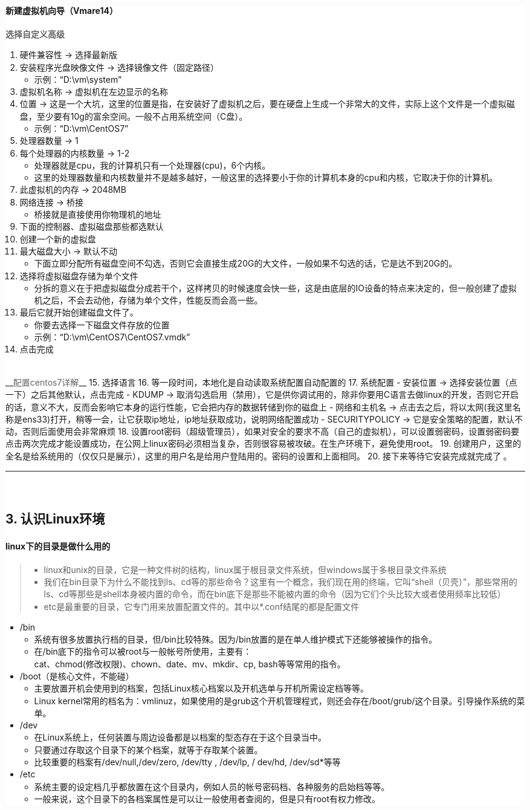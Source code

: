 #### 新建虚拟机向导（Vmare14）
__<font color="#666">选择自定义高级</font>__
1. 硬件兼容性 -> 选择最新版
2. 安装程序光盘映像文件 -> 选择镜像文件（固定路径）
    - 示例：“D:\vm\system”
3. 虚拟机名称 -> 虚拟机在左边显示的名称
4. 位置 -> 这是一个大坑，这里的位置是指，在安装好了虚拟机之后，要在硬盘上生成一个非常大的文件，实际上这个文件是一个虚拟磁盘，至少要有10g的富余空间。一般不占用系统空间（C盘）。
    - 示例：“D:\vm\CentOS7”
5. 处理器数量 -> 1
6. 每个处理器的内核数量 -> 1-2
    - 处理器就是cpu，我的计算机只有一个处理器(cpu)，6个内核。
    - 这里的处理器数量和内核数量并不是越多越好，一般这里的选择要小于你的计算机本身的cpu和内核，它取决于你的计算机。
7. 此虚拟机的内存 -> 2048MB
8. 网络连接 -> 桥接
    - 桥接就是直接使用你物理机的地址
9. 下面的控制器、虚拟磁盘那些都选默认
10. 创建一个新的虚拟盘
11. 最大磁盘大小 -> 默认不动
    - 下面立即分配所有磁盘空间不勾选，否则它会直接生成20G的大文件，一般如果不勾选的话，它是达不到20G的。
12. 选择将虚拟磁盘存储为单个文件
    - 分拆的意义在于把虚拟磁盘分成若干个，这样拷贝的时候速度会快一些，这是由底层的IO设备的特点来决定的，但一般创建了虚拟机之后，不会去动他，存储为单个文件，性能反而会高一些。
13. 最后它就开始创建磁盘文件了。
    - 你要去选择一下磁盘文件存放的位置
    - 示例：“D:\vm\CentOS7\CentOS7.vmdk”
14. 点击完成
<br />
__<font color="#666">配置centos7详解</font>__
15. 选择语言
16. 等一段时间，本地化是自动读取系统配置自动配置的
17. 系统配置
    - 安装位置 -> 选择安装位置（点一下）之后其他默认，点击完成
    - KDUMP -> 取消勾选启用（禁用），它是供你调试用的，除非你要用C语言去做linux的开发，否则它开启的话，意义不大，反而会影响它本身的运行性能，它会把内存的数据转储到你的磁盘上
    - 网络和主机名 ->  点击去之后，将以太网(我这里名称是ens33)打开，稍等一会，让它获取ip地址，ip地址获取成功，说明网络配置成功
    - SECURITYPOLICY -> 它是安全策略的配置，默认不动，否则后面使用会非常麻烦
18. 设置root密码（超级管理员），如果对安全的要求不高（自己的虚拟机），可以设置弱密码，设置弱密码要点击两次完成才能设置成功，在公网上linux密码必须相当复杂，否则很容易被攻破。在生产环境下，避免使用root。
19. 创建用户，这里的全名是给系统用的（仅仅只是展示），这里的用户名是给用户登陆用的。密码的设置和上面相同。
20. 接下来等待它安装完成就完成了 。

---
<br />

## 3. 认识Linux环境
#### linux下的目录是做什么用的
> - linux和unix的目录，它是一种文件树的结构，linux属于根目录文件系统，但windows属于多根目录文件系统
> - 我们在bin目录下为什么不能找到ls、cd等的那些命令？这里有一个概念，我们现在用的终端，它叫“shell（贝壳）”，那些常用的ls、cd等那些是shell本身被内置的命令，而在bin底下是那些不能被内置的命令（因为它们个头比较大或者使用频率比较低）
> - etc是最重要的目录，它专门用来放置配置文件的。其中以*.conf结尾的都是配置文件

- /bin
    - 系统有很多放置执⾏档的⽬录，但/bin⽐较特殊。因为/bin放置的是在单⼈维护模式下还能够被操作的指令。
    - 在/bin底下的指令可以被root与⼀般帐号所使⽤，主要有：<br />
    cat、chmod(修改权限)、chown、date、mv、mkdir、cp, bash等等常⽤的指令。
- /boot（是核心文件，不能碰）
    - 主要放置开机会使⽤到的档案，包括Linux核⼼档案以及开机选单与开机所需设定档等等。 
    - Linux kernel常⽤的档名为：vmlinuz，如果使⽤的是grub这个开机管理程式，则还会存在/boot/grub/这个⽬录。引导操作系统的菜单。
- /dev
    - 在Linux系统上，任何装置与周边设备都是以档案的型态存在于这个⽬录当中。 
    - 只要通过存取这个⽬录下的某个档案，就等于存取某个装置。
    - ⽐较重要的档案有/dev/null,/dev/zero, /dev/tty , /dev/lp, / dev/hd, /dev/sd*等等
- /etc
    - 系统主要的设定档⼏乎都放置在这个⽬录内，例如⼈员的帐号密码档、各种服务的启始档等等。 
    - ⼀般来说，这个⽬录下的各档案属性是可以让⼀般使⽤者查阅的，但是只有root有权⼒修改。 